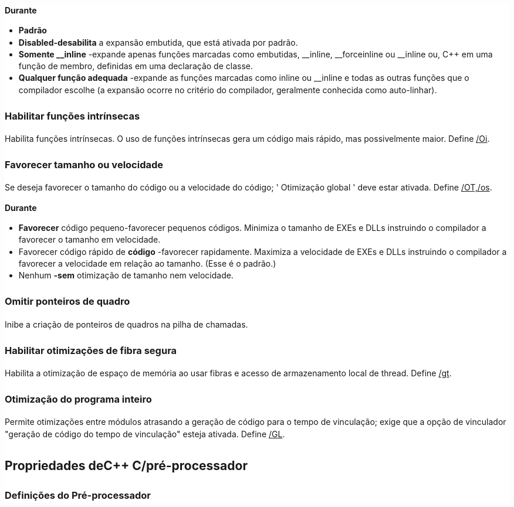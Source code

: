 **Durante**

- **Padrão**
- **Disabled-desabilita** a expansão embutida, que está ativada por padrão.
- **Somente __inline** -expande apenas funções marcadas como embutidas, __inline, __forceinline ou __inline ou, C++ em uma função de membro, definidas em uma declaração de classe.
- **Qualquer função adequada** -expande as funções marcadas como inline ou __inline e todas as outras funções que o compilador escolhe (a expansão ocorre no critério do compilador, geralmente conhecida como auto-linhar).

### <a name="enable-intrinsic-functions"></a>Habilitar funções intrínsecas

Habilita funções intrínsecas.  O uso de funções intrínsecas gera um código mais rápido, mas possivelmente maior. Define [/Oi](oi-generate-intrinsic-functions.md).

### <a name="favor-size-or-speed"></a>Favorecer tamanho ou velocidade

Se deseja favorecer o tamanho do código ou a velocidade do código; ' Otimização global ' deve estar ativada. Define [/OT,/os](os-ot-favor-small-code-favor-fast-code.md).

**Durante**

- **Favorecer** código pequeno-favorecer pequenos códigos. Minimiza o tamanho de EXEs e DLLs instruindo o compilador a favorecer o tamanho em velocidade.
- Favorecer código rápido de **código** -favorecer rapidamente. Maximiza a velocidade de EXEs e DLLs instruindo o compilador a favorecer a velocidade em relação ao tamanho. (Esse é o padrão.)
- Nenhum **-sem** otimização de tamanho nem velocidade.

### <a name="omit-frame-pointers"></a>Omitir ponteiros de quadro

Inibe a criação de ponteiros de quadros na pilha de chamadas.

### <a name="enable-fiber-safe-optimizations"></a>Habilitar otimizações de fibra segura

Habilita a otimização de espaço de memória ao usar fibras e acesso de armazenamento local de thread. Define [/gt](gt-support-fiber-safe-thread-local-storage.md).

### <a name="whole-program-optimization"></a>Otimização do programa inteiro

Permite otimizações entre módulos atrasando a geração de código para o tempo de vinculação; exige que a opção de vinculador "geração de código do tempo de vinculação" esteja ativada. Define [/GL](gl-whole-program-optimization.md).

## <a name="cc-preprocessor-properties"></a>Propriedades deC++ C/pré-processador

### <a name="preprocessor-definitions"></a>Definições do Pré-processador
